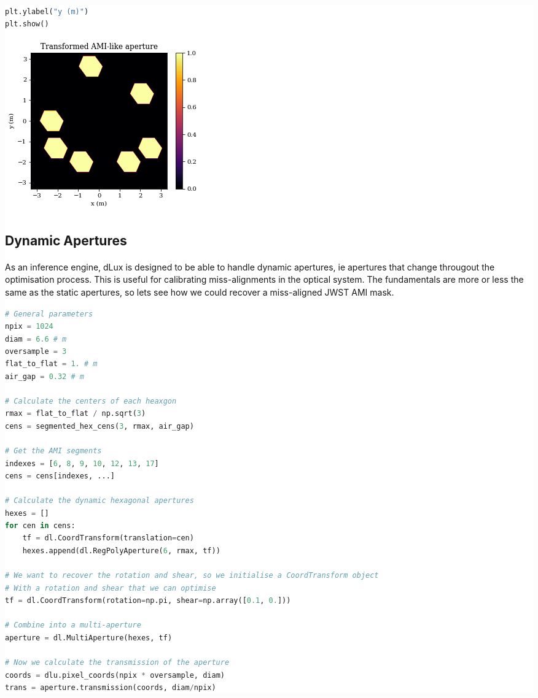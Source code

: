```python
plt.ylabel("y (m)")
plt.show()
```


    
![png](custom_apertures_files/custom_apertures_9_0.png)
    


## Dynamic Apertures

As an inference engine, dLux is designed to be able to handle dynamic apertures, ie apertures that change througout the optimisation process. This is useful for calibrating miss-alignments in the optical system. The fundamentals are more or less the same as the static apertures, so lets see how we could recover a miss-aligned JWST AMI mask.


```python
# General parameters
npix = 1024
diam = 6.6 # m
oversample = 3
flat_to_flat = 1. # m
air_gap = 0.32 # m

# Calculate the centers of each heaxgon
rmax = flat_to_flat / np.sqrt(3)
cens = segmented_hex_cens(3, rmax, air_gap)

# Get the AMI segments
indexes = [6, 8, 9, 10, 12, 13, 17]
cens = cens[indexes, ...]

# Calculate the dynamic hexagonal apertures
hexes = []
for cen in cens:
    tf = dl.CoordTransform(translation=cen)
    hexes.append(dl.RegPolyAperture(6, rmax, tf))

# We want to recover the rotation and shear, so we initialise a CoordTransform object
# With a rotation and shear that we can optimise
tf = dl.CoordTransform(rotation=np.pi, shear=np.array([0.1, 0.]))

# Combine into a multi-aperture
aperture = dl.MultiAperture(hexes, tf)

# Now we calculate the transmission of the aperture
coords = dlu.pixel_coords(npix * oversample, diam)
trans = aperture.transmission(coords, diam/npix)

```